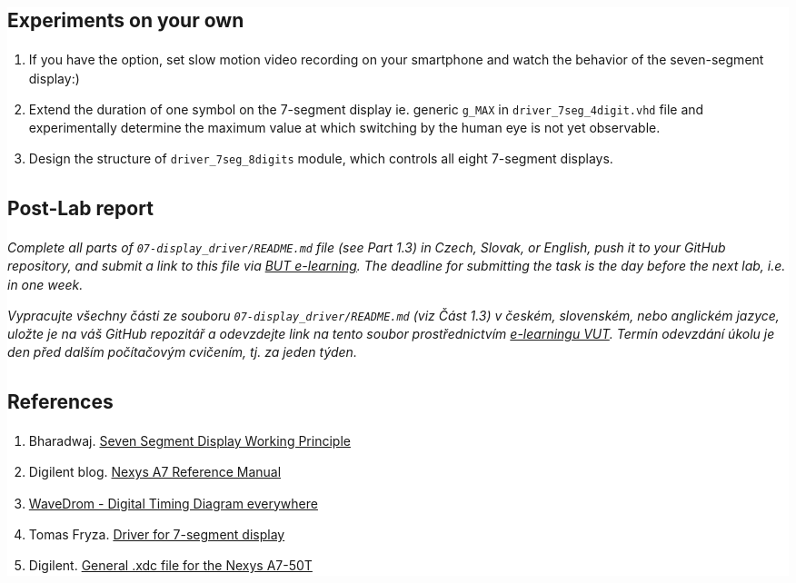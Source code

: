 <a name="experiments"></a>

## Experiments on your own

1. If you have the option, set slow motion video recording on your smartphone and watch the behavior of the seven-segment display:)

2. Extend the duration of one symbol on the 7-segment display ie. generic `g_MAX` in `driver_7seg_4digit.vhd` file and experimentally determine the maximum value at which switching by the human eye is not yet observable.

3. Design the structure of `driver_7seg_8digits` module, which controls all eight 7-segment displays.

<a name="report"></a>

## Post-Lab report

*Complete all parts of `07-display_driver/README.md` file (see Part 1.3) in Czech, Slovak, or English, push it to your GitHub repository, and submit a link to this file via [BUT e-learning](https://moodle.vutbr.cz/). The deadline for submitting the task is the day before the next lab, i.e. in one week.*

*Vypracujte všechny části ze souboru `07-display_driver/README.md` (viz Část 1.3) v českém, slovenském, nebo anglickém jazyce, uložte je na váš GitHub repozitář a odevzdejte link na tento soubor prostřednictvím [e-learningu VUT](https://moodle.vutbr.cz/). Termín odevzdání úkolu je den před dalším počítačovým cvičením, tj. za jeden týden.*

<a name="references"></a>

## References

1. Bharadwaj. [Seven Segment Display Working Principle](https://engineeringtutorial.com/seven-segment-display-working-principle/)

2. Digilent blog. [Nexys A7 Reference Manual](https://reference.digilentinc.com/reference/programmable-logic/nexys-a7/reference-manual)

3. [WaveDrom - Digital Timing Diagram everywhere](https://wavedrom.com/)

4. Tomas Fryza. [Driver for 7-segment display](https://www.edaplayground.com/x/3f_A)

5. Digilent. [General .xdc file for the Nexys A7-50T](https://github.com/Digilent/digilent-xdc/blob/master/Nexys-A7-50T-Master.xdc)
